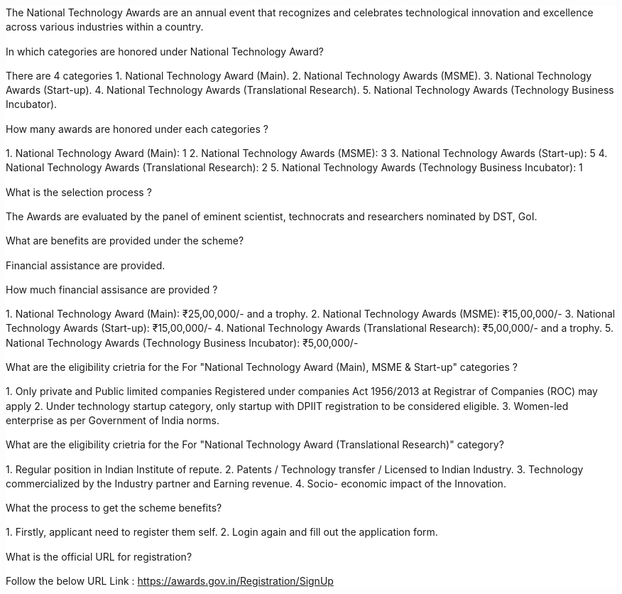 The National Technology Awards are an annual event that recognizes and celebrates technological innovation and excellence across various industries within a country.

In which categories are honored under National Technology Award?

There are 4 categories 1. National Technology Award (Main). 2. National Technology Awards (MSME). 3. National Technology Awards (Start-up). 4. National Technology Awards (Translational Research). 5. National Technology Awards (Technology Business Incubator).

How many awards are honored under each categories ?

1\. National Technology Award (Main): 1 2. National Technology Awards (MSME): 3 3. National Technology Awards (Start-up): 5 4. National Technology Awards (Translational Research): 2 5. National Technology Awards (Technology Business Incubator): 1

What is the selection process ?

The Awards are evaluated by the panel of eminent scientist, technocrats and researchers nominated by DST, GoI.

What are benefits are provided under the scheme?

Financial assistance are provided.

How much financial assisance are provided ?

1\. National Technology Award (Main): ₹25,00,000/- and a trophy. 2. National Technology Awards (MSME): ₹15,00,000/- 3. National Technology Awards (Start-up): ₹15,00,000/- 4. National Technology Awards (Translational Research): ₹5,00,000/- and a trophy. 5. National Technology Awards (Technology Business Incubator): ₹5,00,000/-

What are the eligibility crietria for the For "National Technology Award (Main), MSME & Start-up" categories ?

1\. Only private and Public limited companies Registered under companies Act 1956/2013 at Registrar of Companies (ROC) may apply 2. Under technology startup category, only startup with DPIIT registration to be considered eligible. 3. Women-led enterprise as per Government of India norms.

What are the eligibility crietria for the For "National Technology Award (Translational Research)" category?

1\. Regular position in Indian Institute of repute. 2. Patents / Technology transfer / Licensed to Indian Industry. 3. Technology commercialized by the Industry partner and Earning revenue. 4. Socio- economic impact of the Innovation.

What the process to get the scheme benefits?

1\. Firstly, applicant need to register them self. 2. Login again and fill out the application form.

What is the official URL for registration?

Follow the below URL Link : https://awards.gov.in/Registration/SignUp

